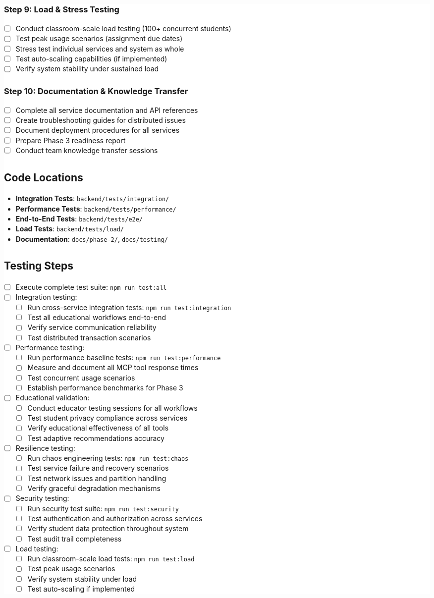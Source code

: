 ### Step 9: Load & Stress Testing
- [ ] Conduct classroom-scale load testing (100+ concurrent students)
- [ ] Test peak usage scenarios (assignment due dates)
- [ ] Stress test individual services and system as whole
- [ ] Test auto-scaling capabilities (if implemented)
- [ ] Verify system stability under sustained load

### Step 10: Documentation & Knowledge Transfer
- [ ] Complete all service documentation and API references
- [ ] Create troubleshooting guides for distributed issues
- [ ] Document deployment procedures for all services
- [ ] Prepare Phase 3 readiness report
- [ ] Conduct team knowledge transfer sessions

## Code Locations
- **Integration Tests**: `backend/tests/integration/`
- **Performance Tests**: `backend/tests/performance/`
- **End-to-End Tests**: `backend/tests/e2e/`
- **Load Tests**: `backend/tests/load/`
- **Documentation**: `docs/phase-2/`, `docs/testing/`

## Testing Steps
- [ ] Execute complete test suite: `npm run test:all`
- [ ] Integration testing:
  - [ ] Run cross-service integration tests: `npm run test:integration`
  - [ ] Test all educational workflows end-to-end
  - [ ] Verify service communication reliability
  - [ ] Test distributed transaction scenarios
- [ ] Performance testing:
  - [ ] Run performance baseline tests: `npm run test:performance`
  - [ ] Measure and document all MCP tool response times
  - [ ] Test concurrent usage scenarios
  - [ ] Establish performance benchmarks for Phase 3
- [ ] Educational validation:
  - [ ] Conduct educator testing sessions for all workflows
  - [ ] Test student privacy compliance across services
  - [ ] Verify educational effectiveness of all tools
  - [ ] Test adaptive recommendations accuracy
- [ ] Resilience testing:
  - [ ] Run chaos engineering tests: `npm run test:chaos`
  - [ ] Test service failure and recovery scenarios
  - [ ] Test network issues and partition handling
  - [ ] Verify graceful degradation mechanisms
- [ ] Security testing:
  - [ ] Run security test suite: `npm run test:security`
  - [ ] Test authentication and authorization across services
  - [ ] Verify student data protection throughout system
  - [ ] Test audit trail completeness
- [ ] Load testing:
  - [ ] Run classroom-scale load tests: `npm run test:load`
  - [ ] Test peak usage scenarios
  - [ ] Verify system stability under load
  - [ ] Test auto-scaling if implemented
